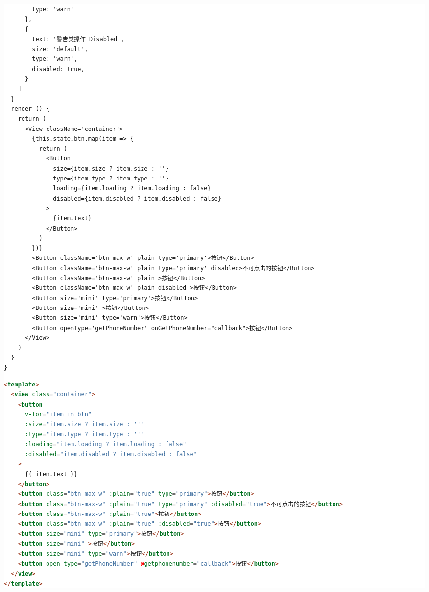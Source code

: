 ```tsx
        type: 'warn'
      },
      {
        text: '警告类操作 Disabled',
        size: 'default',
        type: 'warn',
        disabled: true,
      }
    ]
  }
  render () {
    return (
      <View className='container'>
        {this.state.btn.map(item => {
          return (
            <Button
              size={item.size ? item.size : ''}
              type={item.type ? item.type : ''}
              loading={item.loading ? item.loading : false}
              disabled={item.disabled ? item.disabled : false}
            >
              {item.text}
            </Button>
          )
        })}
        <Button className='btn-max-w' plain type='primary'>按钮</Button>
        <Button className='btn-max-w' plain type='primary' disabled>不可点击的按钮</Button>
        <Button className='btn-max-w' plain >按钮</Button>
        <Button className='btn-max-w' plain disabled >按钮</Button>
        <Button size='mini' type='primary'>按钮</Button>
        <Button size='mini' >按钮</Button>
        <Button size='mini' type='warn'>按钮</Button>
        <Button openType='getPhoneNumber' onGetPhoneNumber="callback">按钮</Button>
      </View>
    )
  }
}
```
</TabItem>
<TabItem value="Vue">

```html
<template>
  <view class="container">
    <button
      v-for="item in btn"
      :size="item.size ? item.size : ''"
      :type="item.type ? item.type : ''"
      :loading="item.loading ? item.loading : false"
      :disabled="item.disabled ? item.disabled : false"
    >
      {{ item.text }}
    </button>
    <button class="btn-max-w" :plain="true" type="primary">按钮</button>
    <button class="btn-max-w" :plain="true" type="primary" :disabled="true">不可点击的按钮</button>
    <button class="btn-max-w" :plain="true">按钮</button>
    <button class="btn-max-w" :plain="true" :disabled="true">按钮</button>
    <button size="mini" type="primary">按钮</button>
    <button size="mini" >按钮</button>
    <button size="mini" type="warn">按钮</button>
    <button open-type="getPhoneNumber" @getphonenumber="callback">按钮</button>
  </view>
</template>

```